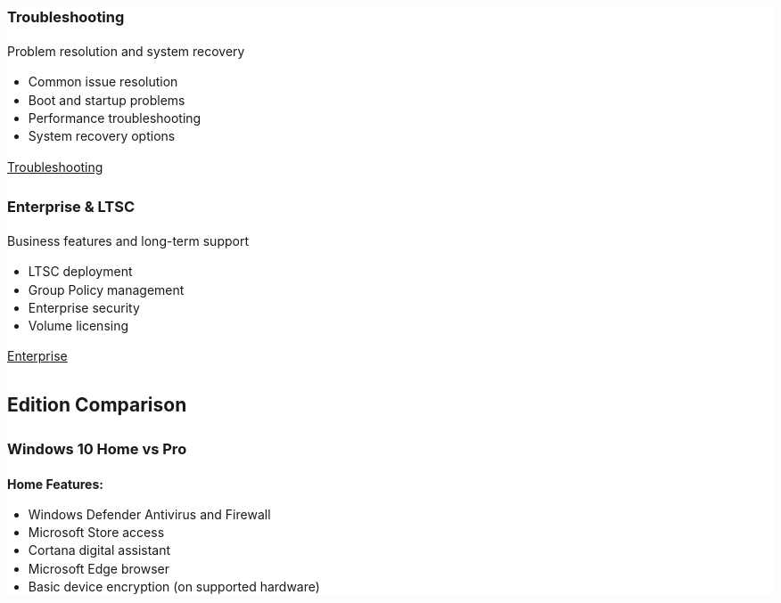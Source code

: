   <div className="col col--4">
    <div className="card">
      <div className="card__header">
        <h3>Troubleshooting</h3>
      </div>
      <div className="card__body">
        <p>Problem resolution and system recovery</p>
        <ul>
          <li>Common issue resolution</li>
          <li>Boot and startup problems</li>
          <li>Performance troubleshooting</li>
          <li>System recovery options</li>
        </ul>
      </div>
      <div className="card__footer">
        <a href="./troubleshooting/" className="button button--primary">Troubleshooting</a>
      </div>
    </div>
  </div>

  <div className="col col--4">
    <div className="card">
      <div className="card__header">
        <h3>Enterprise & LTSC</h3>
      </div>
      <div className="card__body">
        <p>Business features and long-term support</p>
        <ul>
          <li>LTSC deployment</li>
          <li>Group Policy management</li>
          <li>Enterprise security</li>
          <li>Volume licensing</li>
        </ul>
      </div>
      <div className="card__footer">
        <a href="./enterprise/" className="button button--primary">Enterprise</a>
      </div>
    </div>
  </div>
</div>

## Edition Comparison

### Windows 10 Home vs Pro
**Home Features:**
- Windows Defender Antivirus and Firewall
- Microsoft Store access
- Cortana digital assistant
- Microsoft Edge browser
- Basic device encryption (on supported hardware)
